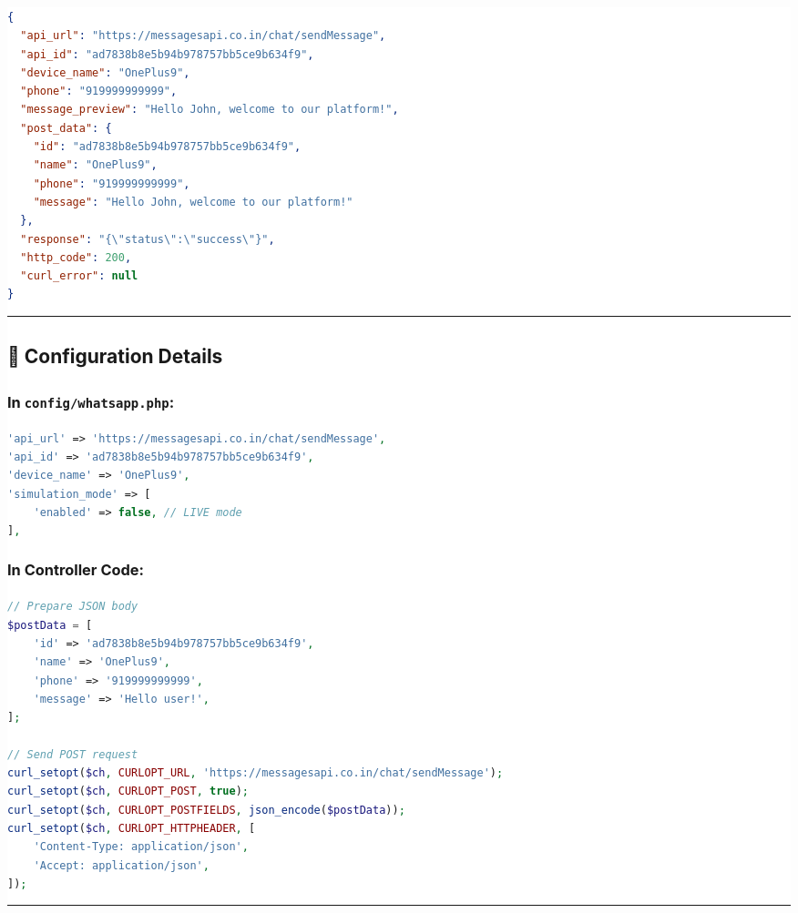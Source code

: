 ```json
{
  "api_url": "https://messagesapi.co.in/chat/sendMessage",
  "api_id": "ad7838b8e5b94b978757bb5ce9b634f9",
  "device_name": "OnePlus9",
  "phone": "919999999999",
  "message_preview": "Hello John, welcome to our platform!",
  "post_data": {
    "id": "ad7838b8e5b94b978757bb5ce9b634f9",
    "name": "OnePlus9",
    "phone": "919999999999",
    "message": "Hello John, welcome to our platform!"
  },
  "response": "{\"status\":\"success\"}",
  "http_code": 200,
  "curl_error": null
}
```

---

## 🔧 Configuration Details

### In `config/whatsapp.php`:
```php
'api_url' => 'https://messagesapi.co.in/chat/sendMessage',
'api_id' => 'ad7838b8e5b94b978757bb5ce9b634f9',
'device_name' => 'OnePlus9',
'simulation_mode' => [
    'enabled' => false, // LIVE mode
],
```

### In Controller Code:
```php
// Prepare JSON body
$postData = [
    'id' => 'ad7838b8e5b94b978757bb5ce9b634f9',
    'name' => 'OnePlus9',
    'phone' => '919999999999',
    'message' => 'Hello user!',
];

// Send POST request
curl_setopt($ch, CURLOPT_URL, 'https://messagesapi.co.in/chat/sendMessage');
curl_setopt($ch, CURLOPT_POST, true);
curl_setopt($ch, CURLOPT_POSTFIELDS, json_encode($postData));
curl_setopt($ch, CURLOPT_HTTPHEADER, [
    'Content-Type: application/json',
    'Accept: application/json',
]);
```

---